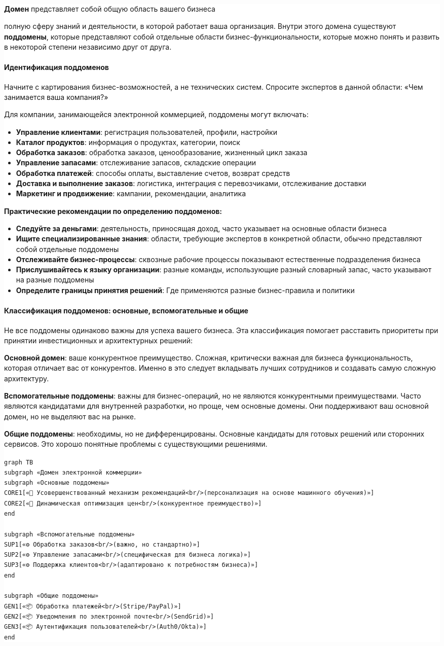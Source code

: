 **Домен** представляет собой общую область вашего бизнеса

полную сферу знаний и деятельности, в которой работает ваша организация. Внутри этого домена существуют **поддомены**, которые представляют собой отдельные области бизнес-функциональности, которые можно понять и развить в некоторой степени независимо друг от друга.

#### Идентификация поддоменов

Начните с картирования бизнес-возможностей, а не технических систем. Спросите экспертов в данной области: «Чем занимается ваша компания?»

Для компании, занимающейся электронной коммерцией, поддомены могут включать:
- **Управление клиентами**: регистрация пользователей, профили, настройки
- **Каталог продуктов**: информация о продуктах, категории, поиск
- **Обработка заказов**: обработка заказов, ценообразование, жизненный цикл заказа
- **Управление запасами**: отслеживание запасов, складские операции
- **Обработка платежей**: способы оплаты, выставление счетов, возврат средств
- **Доставка и выполнение заказов**: логистика, интеграция с перевозчиками, отслеживание доставки
- **Маркетинг и продвижение**: кампании, рекомендации, аналитика

**Практические рекомендации по определению поддоменов:**

- **Следуйте за деньгами**: деятельность, приносящая доход, часто указывает на основные области бизнеса
- **Ищите специализированные знания**: области, требующие экспертов в конкретной области, обычно представляют собой отдельные поддомены
- **Отслеживайте бизнес-процессы**: сквозные рабочие процессы показывают естественные подразделения бизнеса
- **Прислушивайтесь к языку организации**: разные команды, использующие разный словарный запас, часто указывают на разные поддомены
- **Определите границы принятия решений**: Где применяются разные бизнес-правила и политики

#### Классификация поддоменов: основные, вспомогательные и общие

Не все поддомены одинаково важны для успеха вашего бизнеса. Эта классификация помогает расставить приоритеты при принятии инвестиционных и архитектурных решений:

**Основной домен**: ваше конкурентное преимущество. Сложная, критически важная для бизнеса функциональность, которая отличает вас от конкурентов. Именно в это следует вкладывать лучших сотрудников и создавать самую сложную архитектуру.

**Вспомогательные поддомены**: важны для бизнес-операций, но не являются конкурентными преимуществами. Часто являются кандидатами для внутренней разработки, но проще, чем основные домены. Они поддерживают ваш основной домен, но не выделяют вас на рынке.

**Общие поддомены**: необходимы, но не дифференцированы. Основные кандидаты для готовых решений или сторонних сервисов. Это хорошо понятные проблемы с существующими решениями.
``` mermaid
graph TB
subgraph «Домен электронной коммерции»
subgraph «Основные поддомены»
CORE1[«🎯 Усовершенствованный механизм рекомендаций<br/>(персонализация на основе машинного обучения)»]
CORE2[«🎯 Динамическая оптимизация цен<br/>(конкурентное преимущество)»]
end

subgraph «Вспомогательные поддомены»
SUP1[«⚙️ Обработка заказов<br/>(важно, но стандартно)»]
SUP2[«⚙️ Управление запасами<br/>(специфическая для бизнеса логика)»]
SUP3[«⚙️ Поддержка клиентов<br/>(адаптировано к потребностям бизнеса)»]
end

subgraph «Общие поддомены»
GEN1[«📦 Обработка платежей<br/>(Stripe/PayPal)»]
GEN2[«📦 Уведомления по электронной почте<br/>(SendGrid)»]
GEN3[«📦 Аутентификация пользователей<br/>(Auth0/Okta)»]
end
```